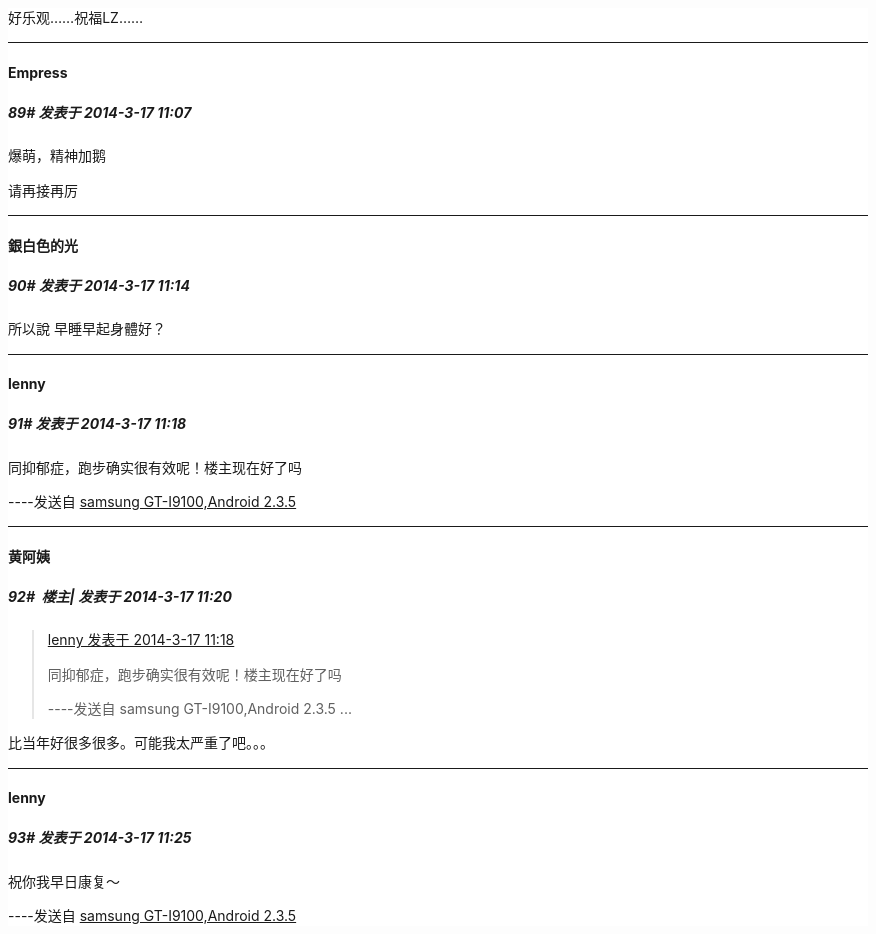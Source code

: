 
好乐观……祝福LZ……


-----

####  Empress  
##### 89#       发表于 2014-3-17 11:07


爆萌，精神加鹅

请再接再厉


-----

####  銀白色的光  
##### 90#       发表于 2014-3-17 11:14


所以說 早睡早起身體好？


-----

####  lenny  
##### 91#       发表于 2014-3-17 11:18


同抑郁症，跑步确实很有效呢！楼主现在好了吗


----发送自 [samsung GT-I9100,Android 2.3.5](http://stage1.5j4m.com/?null)


-----

####  黄阿姨  
##### 92#         楼主| 发表于 2014-3-17 11:20


<blockquote><a href="httphttps://bbs.saraba1st.com/2b/forum.php?mod=redirect&amp;goto=findpost&amp;pid=24800667&amp;ptid=1007339" target="_blank">lenny 发表于 2014-3-17 11:18</a>

同抑郁症，跑步确实很有效呢！楼主现在好了吗


----发送自 samsung GT-I9100,Android 2.3.5 ...</blockquote>
比当年好很多很多。可能我太严重了吧。。。


-----

####  lenny  
##### 93#       发表于 2014-3-17 11:25


祝你我早日康复～


----发送自 [samsung GT-I9100,Android 2.3.5](http://stage1.5j4m.com/?null)
